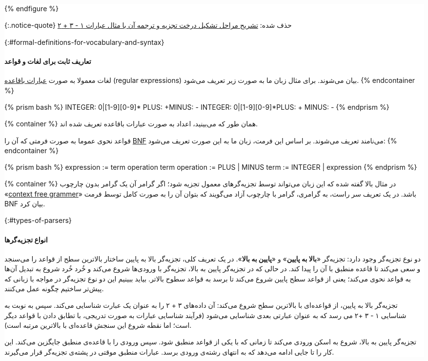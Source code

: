 {% endfigure %}

{:.notice-quote}
حذف شده: [تشریح مراحل تشکیل درخت تجزیه و ترجمه آن با مثال عبارات ۱ - ۳ + ۲](http://taligarsiel.com/Projects/howbrowserswork1.htm#The_parsing_algorithm)

{:#formal-definitions-for-vocabulary-and-syntax}
#### تعاریف ثابت برای لغات و قواعد

لغات معمولا به صورت [عبارات باقاعده](http://www.regular-expressions.info/) (regular expressions) بیان می‌شوند. برای مثال زبان ما به صورت زیر تعریف می‌شود.
{% endcontainer %}

{% prism bash %}
INTEGER: 0|[1-9][0-9]*
PLUS: +MINUS: -
INTEGER: 0|[1-9][0-9]*PLUS: +
MINUS: -
{% endprism %}

{% container %}
همان طور که می‌بینید، اعداد به صورت عبارات باقاعده تعریف شده اند.

قواعد نحوی عموما به صورت فرمتی که آن را [BNF](http://en.wikipedia.org/wiki/Backus%E2%80%93Naur_Form) می‌نامند تعریف می‌شوند. بر اساس این فرمت، زبان ما به این صورت تعریف می‌شود:
{% endcontainer %}

{% prism bash %}
expression :=  term  operation
term operation :=  PLUS | MINUS
term := INTEGER | expression
{% endprism %}

{% container %}
در مثال بالا گفته‌ شده که این زبان می‌تواند توسط تجزیه‌گرهای معمول تجزیه شود؛ اگر گرامر آن یک گرامر بدون چارچوب «[context free grammer](http://en.wikipedia.org/wiki/Context-free_grammar)» باشد. در یک تعریف سر راست، به گرامری، گرامر با چارچوب آزاد می‌گویند که بتوان آن را به صورت کامل توسط فرمت BNF بیان کرد.

{:#types-of-parsers}
#### انواع تجزیه‌گرها

دو نوع تجزیه‌گر وجود دارد: تجزیه‌گر «**بالا به پایین**» و «**پایین به بالا**». در یک تعریف کلی، تجزیه‌گر بالا به پایین ساختار بالاترین سطح از قواعد را می‌سنجد و سعی می‌کند تا قاعده منطبق با آن را پیدا کند. در حالی که در تجزیه‌گر پایین به بالا، تجزیه‌گر با ورودی‌ها شروع می‌کند و خُرد خُرد شروع به تبدیل آن‌ها به قواعد نحوی می‌کند؛ یعنی از قواعد سطح پایین شروع می‌کند تا برسد به قواعد سطوح بالاتر. بیاید ببینیم این دو نوع تجزیه‌گر در مواجه با زبانی که پیش‌تر ساختیم چگونه عمل می‌کنند.

تجزیه‌گر بالا به پایین، از قواعده‌ای با بالاترین سطح شروع می‌کند: آن داده‌های ۳ + ۲ را به عنوان یک عبارت  شناسایی می‌کند. سپس به نوبت به شناسایی ۱ - ۳ +‌۲ می رسد که به عنوان عبارتی بعدی شناسایی می‌شود (فرآیند شناسایی عبارات به صورت تدریجی‌، با تطابق دادن با قواعد دیگر است؛ اما نقطه شروع این سنجش قاعده‌ای با بالاترین مرتبه است).

تجزیه‌گر پایین به بالا، شروع به اسکن ورودی می‌کند تا زمانی که با یکی از قواعد منطبق شود. سپس ورودی را با قاعده‌ی منطبق جایگزین می‌کند. این کار را تا جایی ادامه می‌دهد که به انتهای رشته‌ی ورودی‌ برسد. عبارات منطبق موقتی در پشته‌ی تجزیه‌گر قرار می‌گیرند.
